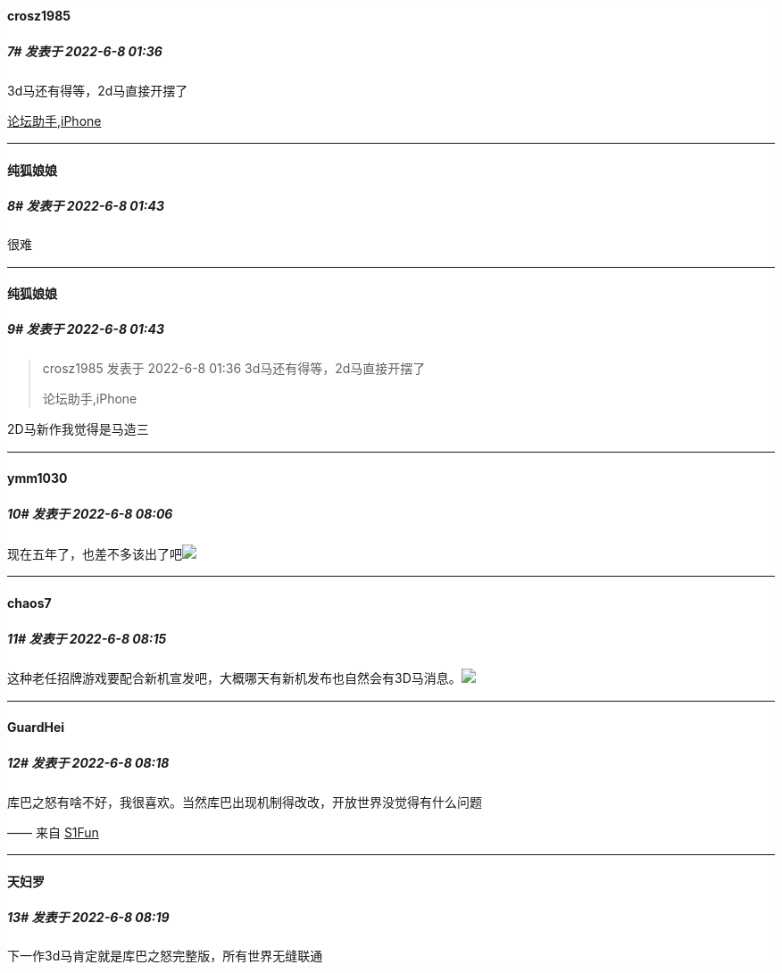 ####  crosz1985  
##### 7#       发表于 2022-6-8 01:36

3d马还有得等，2d马直接开摆了

[论坛助手,iPhone](https://bbs.saraba1st.com/2b/forum.php?mod=viewthread&amp;tid=2029836)

*****

####  纯狐娘娘  
##### 8#       发表于 2022-6-8 01:43

很难

*****

####  纯狐娘娘  
##### 9#       发表于 2022-6-8 01:43

<blockquote>crosz1985 发表于 2022-6-8 01:36
3d马还有得等，2d马直接开摆了

论坛助手,iPhone</blockquote>
2D马新作我觉得是马造三

*****

####  ymm1030  
##### 10#       发表于 2022-6-8 08:06

现在五年了，也差不多该出了吧<img src="https://static.saraba1st.com/image/smiley/face2017/002.png" referrerpolicy="no-referrer">

*****

####  chaos7  
##### 11#       发表于 2022-6-8 08:15

这种老任招牌游戏要配合新机宣发吧，大概哪天有新机发布也自然会有3D马消息。<img src="https://static.saraba1st.com/image/smiley/face2017/009.gif" referrerpolicy="no-referrer">

*****

####  GuardHei  
##### 12#       发表于 2022-6-8 08:18

库巴之怒有啥不好，我很喜欢。当然库巴出现机制得改改，开放世界没觉得有什么问题

—— 来自 [S1Fun](https://s1fun.koalcat.com)

*****

####  天妇罗  
##### 13#       发表于 2022-6-8 08:19

下一作3d马肯定就是库巴之怒完整版，所有世界无缝联通
